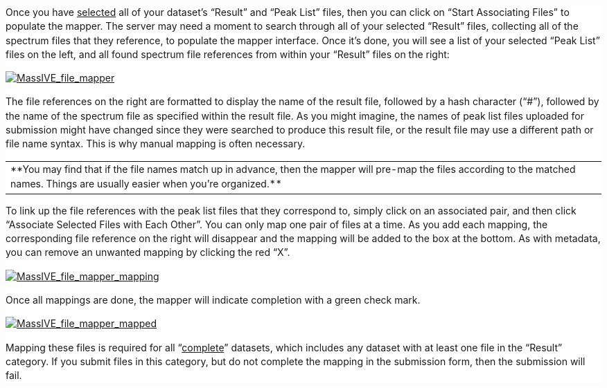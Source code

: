 Once you have [selected](#MassIVEDatasetSubmission-FileAssignment) all of your dataset’s “Result” and “Peak List” files, then you can click on “Start Associating Files” to populate the mapper. The server may need a moment to search through all of your selected “Result” files, collecting all of the spectrum files that they reference, to populate the mapper interface. Once it’s done, you will see a list of your selected “Peak List” files on the left, and all found spectrum file references from within your “Result” files on the right:

[![MassIVE_file_mapper](http://proteomics.ucsd.edu/wp-content/uploads/2017/06/MassIVE_file_mapper.png)](http://proteomics.ucsd.edu/wp-content/uploads/2017/06/MassIVE_file_mapper.png)

The file references on the right are formatted to display the name of the result file, followed by a hash character (“#”), followed by the name of the spectrum file as specified within the result file. As you might imagine, the names of peak list files uploaded for submission might have changed since they were searched to produce this result file, or the result file may use a different path or file name syntax. This is why manual mapping is often necessary.

<div class="table-wrap">

<table class="confluenceTable">

<tbody>

<tr>

<td class="confluenceTd">**You may find that if the file names match up in advance, then the mapper will pre-map the files according to the matched names. Things are usually easier when you’re organized.**</td>

</tr>

</tbody>

</table>

</div>

To link up the file references with the peak list files that they correspond to, simply click on an associated pair, and then click “Associate Selected Files with Each Other”. You can only map one pair of files at a time. As you add each mapping, the corresponding file reference on the right will disappear and the mapping will be added to the box at the bottom. As with metadata, you can remove an unwanted mapping by clicking the red “X”.

[![MassIVE_file_mapper_mapping](http://proteomics.ucsd.edu/wp-content/uploads/2017/06/MassIVE_file_mapper_mapping.png)](http://proteomics.ucsd.edu/wp-content/uploads/2017/06/MassIVE_file_mapper_mapping.png)

Once all mappings are done, the mapper will indicate completion with a green check mark.

[![MassIVE_file_mapper_mapped](http://proteomics.ucsd.edu/wp-content/uploads/2017/06/MassIVE_file_mapper_mapped.png)](http://proteomics.ucsd.edu/wp-content/uploads/2017/06/MassIVE_file_mapper_mapped.png)

Mapping these files is required for all “[complete](#MassIVEDatasetSubmission-SubmissionTypes)” datasets, which includes any dataset with at least one file in the “Result” category. If you submit files in this category, but do not complete the mapping in the submission form, then the submission will fail.

<a name="MassIVEDatasetSubmission-Privacy"></a>
